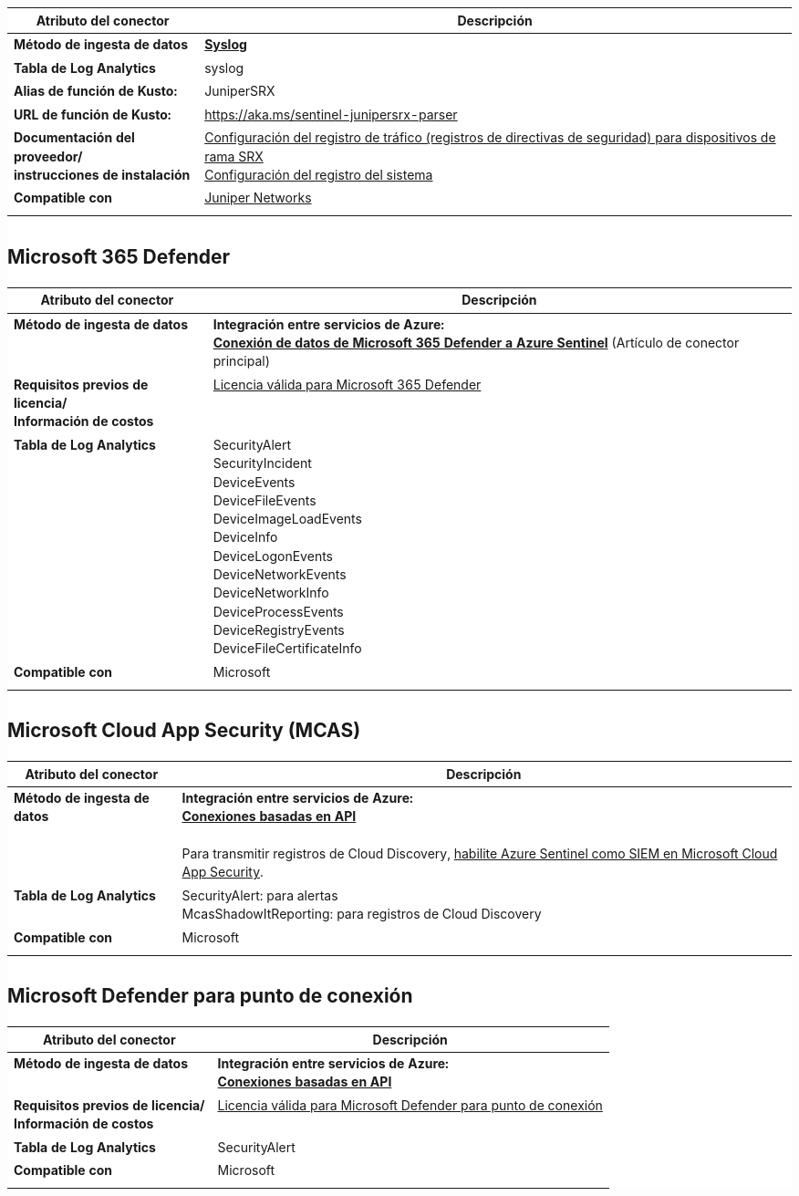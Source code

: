 | Atributo del conector | Descripción |
| --- | --- |
| **Método de ingesta de datos** | [**Syslog**](connect-syslog.md) |
| **Tabla de Log Analytics** | syslog |
| **Alias de función de Kusto:** | JuniperSRX |
| **URL de función de Kusto:** | https://aka.ms/sentinel-junipersrx-parser |
| **Documentación del proveedor/<br>instrucciones de instalación** | [Configuración del registro de tráfico (registros de directivas de seguridad) para dispositivos de rama SRX](https://kb.juniper.net/InfoCenter/index?page=content&id=KB16509&actp=METADATA)<br>[Configuración del registro del sistema](https://kb.juniper.net/InfoCenter/index?page=content&id=kb16502) |
| **Compatible con** | [Juniper Networks](https://support.juniper.net/support/) |
| | |


## <a name="microsoft-365-defender"></a>Microsoft 365 Defender

| Atributo del conector | Descripción |
| --- | --- |
| **Método de ingesta de datos** | **Integración entre servicios de Azure: <br>[Conexión de datos de Microsoft 365 Defender a Azure Sentinel](connect-microsoft-365-defender.md)** (Artículo de conector principal) |
| **Requisitos previos de licencia/<br>Información de costos** | [Licencia válida para Microsoft 365 Defender](/microsoft-365/security/mtp/prerequisites)
| **Tabla de Log Analytics** | SecurityAlert<br>SecurityIncident<br>DeviceEvents<br>DeviceFileEvents<br>DeviceImageLoadEvents<br>DeviceInfo<br>DeviceLogonEvents<br>DeviceNetworkEvents<br>DeviceNetworkInfo<br>DeviceProcessEvents<br>DeviceRegistryEvents<br>DeviceFileCertificateInfo |
| **Compatible con** | Microsoft |
| | |

## <a name="microsoft-cloud-app-security-mcas"></a>Microsoft Cloud App Security (MCAS)

| Atributo del conector | Descripción |
| --- | --- |
| **Método de ingesta de datos** | **Integración entre servicios de Azure: <br>[Conexiones basadas en API](connect-azure-windows-microsoft-services.md#api-based-connections)**<br><br>Para transmitir registros de Cloud Discovery, [habilite Azure Sentinel como SIEM en Microsoft Cloud App Security](/cloud-app-security/siem-sentinel). |
| **Tabla de Log Analytics** | SecurityAlert: para alertas<br>McasShadowItReporting: para registros de Cloud Discovery |
| **Compatible con** | Microsoft |
| | |

## <a name="microsoft-defender-for-endpoint"></a>Microsoft Defender para punto de conexión

| Atributo del conector | Descripción |
| --- | --- |
| **Método de ingesta de datos** | **Integración entre servicios de Azure: <br>[Conexiones basadas en API](connect-azure-windows-microsoft-services.md#api-based-connections)** |
| **Requisitos previos de licencia/<br>Información de costos** | [Licencia válida para Microsoft Defender para punto de conexión](/microsoft-365/security/defender-endpoint/production-deployment)
| **Tabla de Log Analytics** | SecurityAlert |
| **Compatible con** | Microsoft |
| | |
